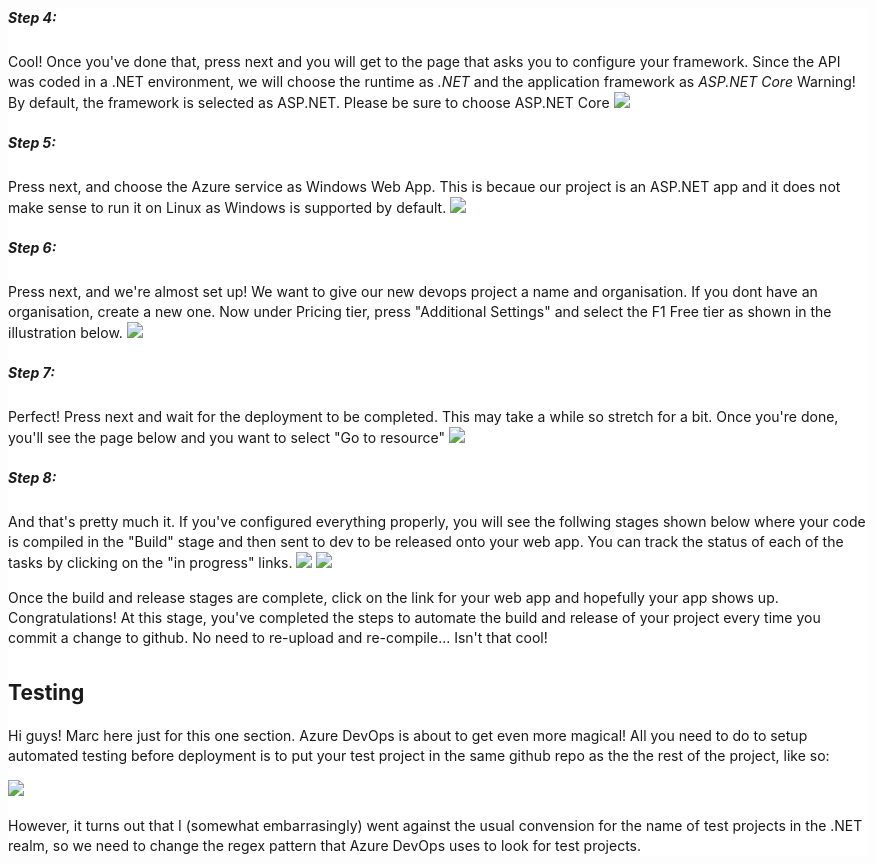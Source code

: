 ##### Step 4:
Cool! Once you've done that, press next and you will get to the page that asks you to configure your framework. Since the API was coded in a .NET environment, we will choose the runtime as *.NET* and the application framework as *ASP.NET Core*
Warning! By default, the framework is selected as ASP.NET. Please be sure to choose ASP.NET Core
![](https://i.imgur.com/PSWp0oO.png)

##### Step 5:
Press next, and choose the Azure service as Windows Web App. This is becaue our project is an ASP.NET app and it does not make sense to run it on Linux as Windows is supported by default.
![](https://i.imgur.com/sZhPK9m.png)

##### Step 6:
Press next, and we're almost set up! We want to give our new devops project a name and organisation. If you dont have an organisation, create a new one.
Now under Pricing tier, press "Additional Settings" and select the F1 Free tier as shown in the illustration below.
![](https://i.imgur.com/XRsGHJX.png)

##### Step 7:
Perfect! Press next and wait for the deployment to be completed. This may take a while so stretch for a bit.
Once you're done, you'll see the page below and you want to select "Go to resource"
![](https://i.imgur.com/W40AKwS.png)

##### Step 8:
And that's pretty much it. If you've configured everything properly, you will see the follwing stages shown below where your code is compiled in the "Build" stage and then sent to dev to be released onto your web app. You can track the status of each of the tasks by clicking on the "in progress" links.
![](https://i.imgur.com/M4TZnPp.png)
![](https://i.imgur.com/TXOSRhx.png)

Once the build and release stages are complete, click on the link for your web app and hopefully your app shows up. Congratulations! At this stage, you've completed the steps to automate the build and release of your project every time you commit a change to github. No need to re-upload and re-compile... Isn't that cool!

## Testing

Hi guys! Marc here just for this one section. Azure DevOps is about to get even more magical! All you need to do to setup automated testing before deployment is to put your test project in the same github repo as the the rest of the project, like so:

![](https://i.imgur.com/Mmo2zaM.png)

However, it turns out that I (somewhat embarrasingly) went against the usual convension for the name of test projects in the .NET realm, so we need to change the regex pattern that Azure DevOps uses to look for test projects.
